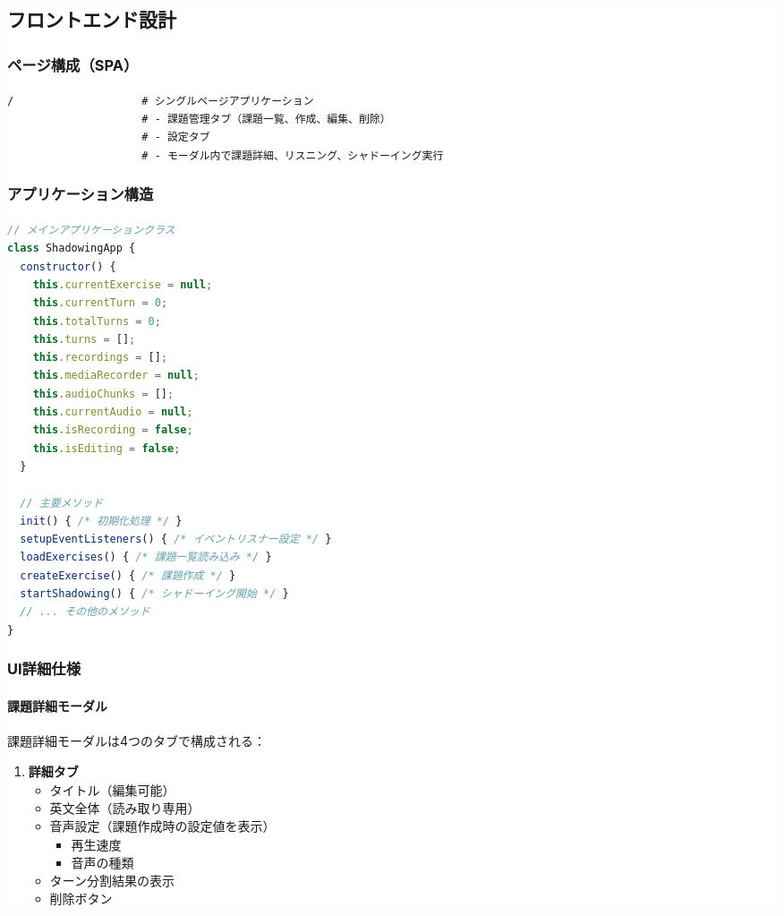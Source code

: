 ## フロントエンド設計

### ページ構成（SPA）
```
/                    # シングルページアプリケーション
                     # - 課題管理タブ（課題一覧、作成、編集、削除）
                     # - 設定タブ
                     # - モーダル内で課題詳細、リスニング、シャドーイング実行
```

### アプリケーション構造
```javascript
// メインアプリケーションクラス
class ShadowingApp {
  constructor() {
    this.currentExercise = null;
    this.currentTurn = 0;
    this.totalTurns = 0;
    this.turns = [];
    this.recordings = [];
    this.mediaRecorder = null;
    this.audioChunks = [];
    this.currentAudio = null;
    this.isRecording = false;
    this.isEditing = false;
  }
  
  // 主要メソッド
  init() { /* 初期化処理 */ }
  setupEventListeners() { /* イベントリスナー設定 */ }
  loadExercises() { /* 課題一覧読み込み */ }
  createExercise() { /* 課題作成 */ }
  startShadowing() { /* シャドーイング開始 */ }
  // ... その他のメソッド
}
```

### UI詳細仕様

#### 課題詳細モーダル
課題詳細モーダルは4つのタブで構成される：

1. **詳細タブ**
   - タイトル（編集可能）
   - 英文全体（読み取り専用）
   - 音声設定（課題作成時の設定値を表示）
     - 再生速度
     - 音声の種類
   - ターン分割結果の表示
   - 削除ボタン
